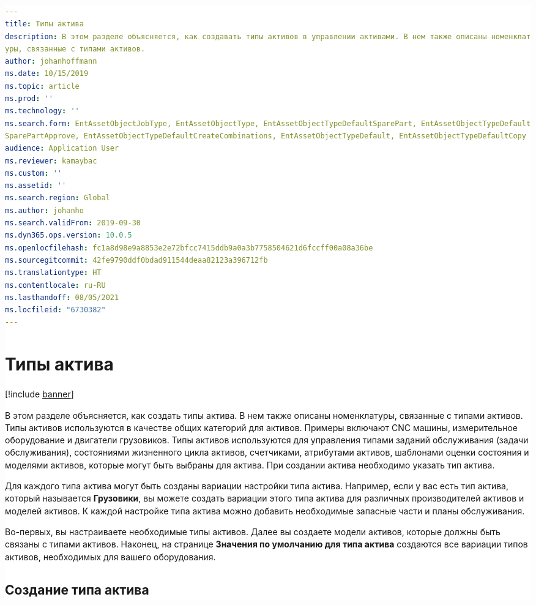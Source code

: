 ```yaml
---
title: Типы актива
description: В этом разделе объясняется, как создавать типы активов в управлении активами. В нем также описаны номенклатуры, связанные с типами активов.
author: johanhoffmann
ms.date: 10/15/2019
ms.topic: article
ms.prod: ''
ms.technology: ''
ms.search.form: EntAssetObjectJobType, EntAssetObjectType, EntAssetObjectTypeDefaultSparePart, EntAssetObjectTypeDefaultSparePartApprove, EntAssetObjectTypeDefaultCreateCombinations, EntAssetObjectTypeDefault, EntAssetObjectTypeDefaultCopy
audience: Application User
ms.reviewer: kamaybac
ms.custom: ''
ms.assetid: ''
ms.search.region: Global
ms.author: johanho
ms.search.validFrom: 2019-09-30
ms.dyn365.ops.version: 10.0.5
ms.openlocfilehash: fc1a8d98e9a8853e2e72bfcc7415ddb9a0a3b7758504621d6fccff00a08a36be
ms.sourcegitcommit: 42fe9790ddf0bdad911544deaa82123a396712fb
ms.translationtype: HT
ms.contentlocale: ru-RU
ms.lasthandoff: 08/05/2021
ms.locfileid: "6730382"
---
```

# <a name="asset-types"></a>Типы актива

[!include [banner](../../includes/banner.md)]



В этом разделе объясняется, как создать типы актива. В нем также описаны номенклатуры, связанные с типами активов. Типы активов используются в качестве общих категорий для активов. Примеры включают CNC машины, измерительное оборудование и двигатели грузовиков. Типы активов используются для управления типами заданий обслуживания (задачи обслуживания), состояниями жизненного цикла активов, счетчиками, атрибутами активов, шаблонами оценки состояния и моделями активов, которые могут быть выбраны для актива. При создании актива необходимо указать тип актива.

Для каждого типа актива могут быть созданы вариации настройки типа актива. Например, если у вас есть тип актива, который называется **Грузовики**, вы можете создать вариации этого типа актива для различных производителей активов и моделей активов. К каждой настройке типа актива можно добавить необходимые запасные части и планы обслуживания.

Во-первых, вы настраиваете необходимые типы активов. Далее вы создаете модели активов, которые должны быть связаны с типами активов. Наконец, на странице **Значения по умолчанию для типа актива** создаются все вариации типов активов, необходимых для вашего оборудования.

## <a name="create-an-asset-type"></a>Создание типа актива
